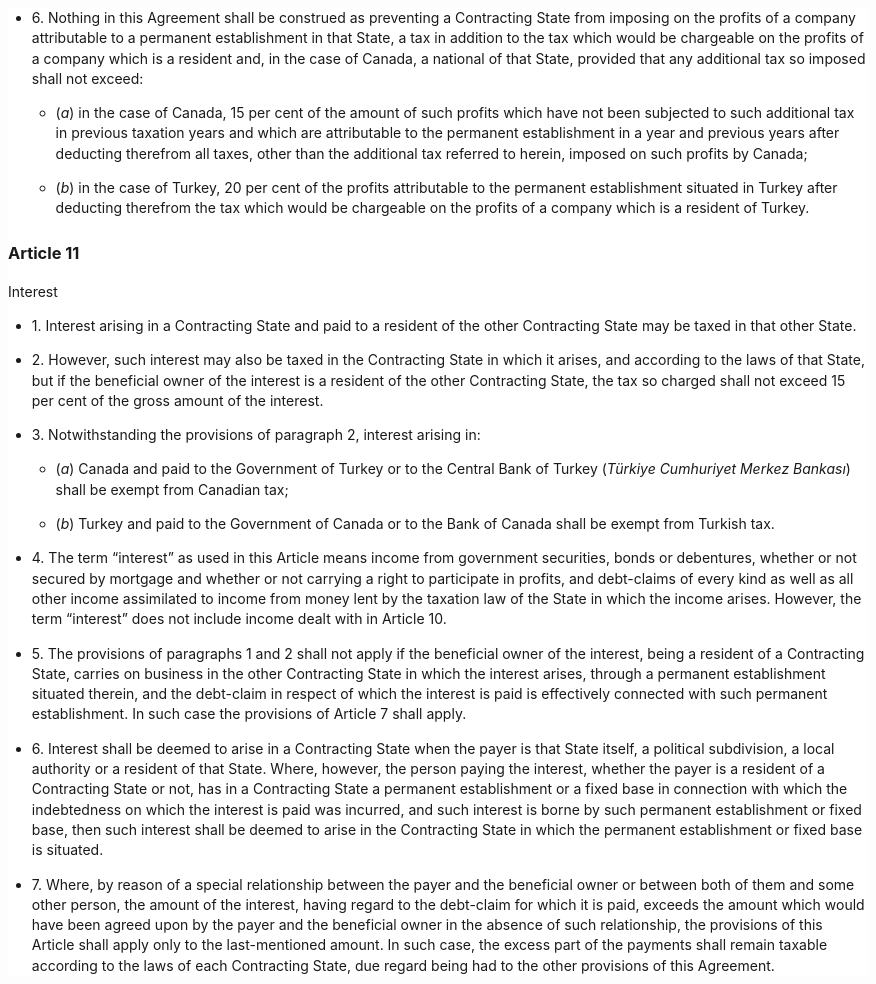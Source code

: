   * 6. Nothing in this Agreement shall be construed as preventing a Contracting State from imposing on the profits of a company attributable to a permanent establishment in that State, a tax in addition to the tax which would be chargeable on the profits of a company which is a resident and, in the case of Canada, a national of that State, provided that any additional tax so imposed shall not exceed:

    * (_a_) in the case of Canada, 15 per cent of the amount of such profits which have not been subjected to such additional tax in previous taxation years and which are attributable to the permanent establishment in a year and previous years after deducting therefrom all taxes, other than the additional tax referred to herein, imposed on such profits by Canada;

    * (_b_) in the case of Turkey, 20 per cent of the profits attributable to the permanent establishment situated in Turkey after deducting therefrom the tax which would be chargeable on the profits of a company which is a resident of Turkey.

### Article 11  
Interest

  * 1. Interest arising in a Contracting State and paid to a resident of the other Contracting State may be taxed in that other State.

  * 2. However, such interest may also be taxed in the Contracting State in which it arises, and according to the laws of that State, but if the beneficial owner of the interest is a resident of the other Contracting State, the tax so charged shall not exceed 15 per cent of the gross amount of the interest.

  * 3. Notwithstanding the provisions of paragraph 2, interest arising in:

    * (_a_) Canada and paid to the Government of Turkey or to the Central Bank of Turkey (_Türkiye Cumhuriyet Merkez Bankası_) shall be exempt from Canadian tax;

    * (_b_) Turkey and paid to the Government of Canada or to the Bank of Canada shall be exempt from Turkish tax.

  * 4. The term “interest” as used in this Article means income from government securities, bonds or debentures, whether or not secured by mortgage and whether or not carrying a right to participate in profits, and debt-claims of every kind as well as all other income assimilated to income from money lent by the taxation law of the State in which the income arises. However, the term “interest” does not include income dealt with in Article 10.

  * 5. The provisions of paragraphs 1 and 2 shall not apply if the beneficial owner of the interest, being a resident of a Contracting State, carries on business in the other Contracting State in which the interest arises, through a permanent establishment situated therein, and the debt-claim in respect of which the interest is paid is effectively connected with such permanent establishment. In such case the provisions of Article 7 shall apply.

  * 6. Interest shall be deemed to arise in a Contracting State when the payer is that State itself, a political subdivision, a local authority or a resident of that State. Where, however, the person paying the interest, whether the payer is a resident of a Contracting State or not, has in a Contracting State a permanent establishment or a fixed base in connection with which the indebtedness on which the interest is paid was incurred, and such interest is borne by such permanent establishment or fixed base, then such interest shall be deemed to arise in the Contracting State in which the permanent establishment or fixed base is situated.

  * 7. Where, by reason of a special relationship between the payer and the beneficial owner or between both of them and some other person, the amount of the interest, having regard to the debt-claim for which it is paid, exceeds the amount which would have been agreed upon by the payer and the beneficial owner in the absence of such relationship, the provisions of this Article shall apply only to the last-mentioned amount. In such case, the excess part of the payments shall remain taxable according to the laws of each Contracting State, due regard being had to the other provisions of this Agreement.
